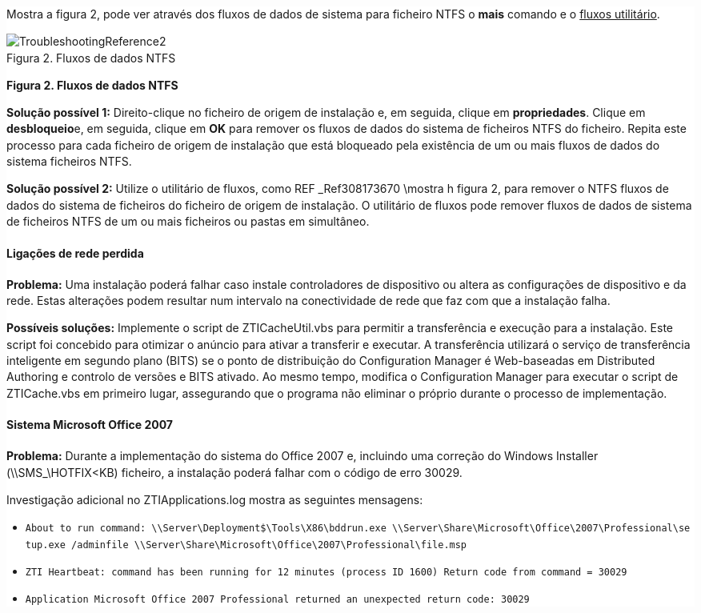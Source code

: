  Mostra a figura 2, pode ver através dos fluxos de dados de sistema para ficheiro NTFS o **mais** comando e o [fluxos utilitário](http://technet.microsoft.com/sysinternals/bb897440.aspx).  

 ![TroubleshootingReference2](media/TroubleshootingReference2.jpg "TroubleshootingReference2")  
Figura 2. Fluxos de dados NTFS  

 **Figura 2. Fluxos de dados NTFS**  

 **Solução possível 1:** Direito\-clique no ficheiro de origem de instalação e, em seguida, clique em **propriedades**. Clique em **desbloqueio**e, em seguida, clique em **OK** para remover os fluxos de dados do sistema de ficheiros NTFS do ficheiro. Repita este processo para cada ficheiro de origem de instalação que está bloqueado pela existência de um ou mais fluxos de dados do sistema ficheiros NTFS.  

 **Solução possível 2:** Utilize o utilitário de fluxos, como REF \_Ref308173670 \\mostra h figura 2, para remover o NTFS fluxos de dados do sistema de ficheiros do ficheiro de origem de instalação. O utilitário de fluxos pode remover fluxos de dados de sistema de ficheiros NTFS de um ou mais ficheiros ou pastas em simultâneo.  

####  <a name="LostNetworkConnections"></a>Ligações de rede perdida  
 **Problema:** Uma instalação poderá falhar caso instale controladores de dispositivo ou altera as configurações de dispositivo e da rede. Estas alterações podem resultar num intervalo na conectividade de rede que faz com que a instalação falha.  

 **Possíveis soluções:** Implemente o script de ZTICacheUtil.vbs para permitir a transferência e execução para a instalação. Este script foi concebido para otimizar o anúncio para ativar a transferir e executar. A transferência utilizará o serviço de transferência inteligente em segundo plano \(BITS\) se o ponto de distribuição do Configuration Manager é Web\-baseadas em Distributed Authoring e controlo de versões e BITS ativado. Ao mesmo tempo, modifica o Configuration Manager para executar o script de ZTICache.vbs em primeiro lugar, assegurando que o programa não eliminar o próprio durante o processo de implementação.  

####  <a name="MicrosoftOfficeSystem"></a>Sistema Microsoft Office 2007  
 **Problema:** Durante a implementação do sistema do Office 2007 e, incluindo uma correção do Windows Installer \(\\<ServerName>\SMS_<SITECODE>\HOTFIX\<KB\) ficheiro, a instalação poderá falhar com o código de erro 30029.  

 Investigação adicional no ZTIApplications.log mostra as seguintes mensagens:  

-   ```  
    About to run command: \\Server\Deployment$\Tools\X86\bddrun.exe \\Server\Share\Microsoft\Office\2007\Professional\setup.exe /adminfile \\Server\Share\Microsoft\Office\2007\Professional\file.msp  
    ```  

-   ```  
    ZTI Heartbeat: command has been running for 12 minutes (process ID 1600) Return code from command = 30029  
    ```  

-   ```  
    Application Microsoft Office 2007 Professional returned an unexpected return code: 30029  
    ```  
